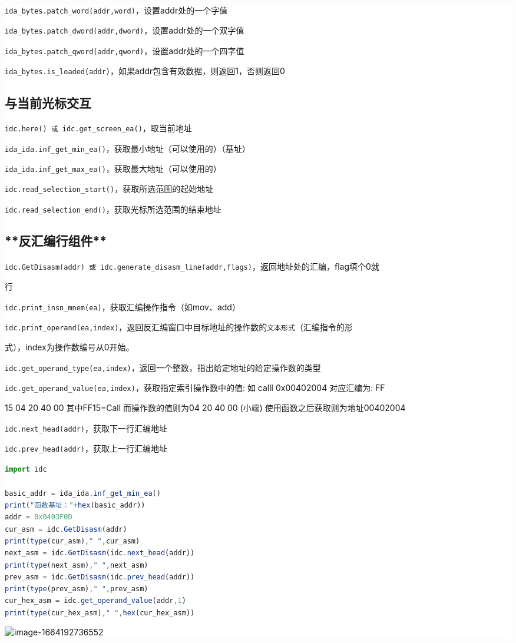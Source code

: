 `ida_bytes.patch_word(addr,word)`，设置addr处的一个字值

`ida_bytes.patch_dword(addr,dword)`，设置addr处的一个双字值

`ida_bytes.patch_qword(addr,qword)`，设置addr处的一个四字值

`ida_bytes.is_loaded(addr)`，如果addr包含有效数据，则返回1，否则返回0

## 与当前光标交互

`idc.here() 或 idc.get_screen_ea()`，取当前地址

`ida_ida.inf_get_min_ea()`，获取最小地址（可以使用的）（基址）

`ida_ida.inf_get_max_ea()`，获取最大地址（可以使用的）

`idc.read_selection_start()`，获取所选范围的起始地址

`idc.read_selection_end()`，获取光标所选范围的结束地址

## \***\*反汇编行组件\*\***

`idc.GetDisasm(addr) 或 idc.generate_disasm_line(addr,flags)`，返回地址处的汇编，flag填个0就

行

`idc.print_insn_mnem(ea)`，获取汇编操作指令（如mov、add）

`idc.print_operand(ea,index)`，返回反汇编窗口中目标地址的操作数的`文本形式`（汇编指令的形

式），index为操作数编号从0开始。

`idc.get_operand_type(ea,index)`，返回一个整数，指出给定地址的给定操作数的类型

`idc.get_operand_value(ea,index)`，获取指定索引操作数中的值: 如 calll 0x00402004 对应汇编为: FF

15 04 20 40 00 其中FF15=Call 而操作数的值则为04 20 40 00 (小端) 使用函数之后获取则为地址00402004

`idc.next_head(addr)`，获取下一行汇编地址

`idc.prev_head(addr)`，获取上一行汇编地址

```jsx
import idc

basic_addr = ida_ida.inf_get_min_ea()
print("函数基址："+hex(basic_addr))
addr = 0x0403F0D
cur_asm = idc.GetDisasm(addr)
print(type(cur_asm)," ",cur_asm)
next_asm = idc.GetDisasm(idc.next_head(addr))
print(type(next_asm)," ",next_asm)
prev_asm = idc.GetDisasm(idc.prev_head(addr))
print(type(prev_asm)," ",prev_asm)
cur_hex_asm = idc.get_operand_value(addr,1)
print(type(cur_hex_asm)," ",hex(cur_hex_asm))
```

![image-1664192736552](/upload/2022/09/image-1664192736552.png)
